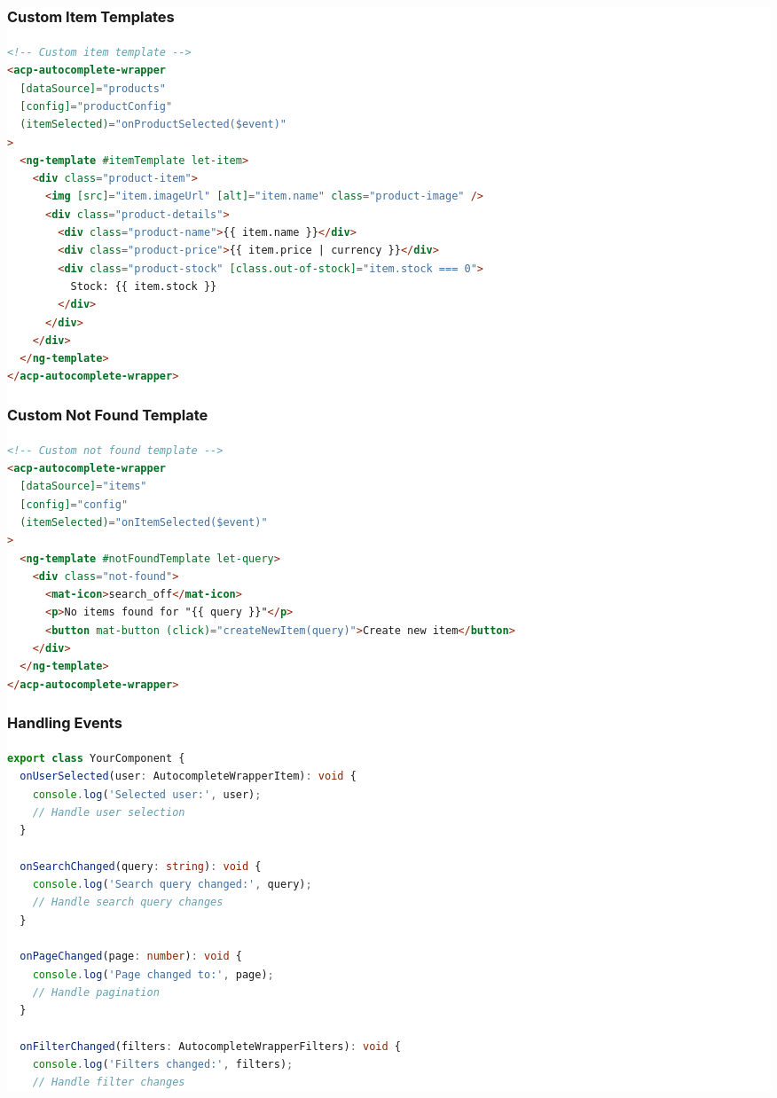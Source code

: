 ### Custom Item Templates

```html
<!-- Custom item template -->
<acp-autocomplete-wrapper
  [dataSource]="products"
  [config]="productConfig"
  (itemSelected)="onProductSelected($event)"
>
  <ng-template #itemTemplate let-item>
    <div class="product-item">
      <img [src]="item.imageUrl" [alt]="item.name" class="product-image" />
      <div class="product-details">
        <div class="product-name">{{ item.name }}</div>
        <div class="product-price">{{ item.price | currency }}</div>
        <div class="product-stock" [class.out-of-stock]="item.stock === 0">
          Stock: {{ item.stock }}
        </div>
      </div>
    </div>
  </ng-template>
</acp-autocomplete-wrapper>
```

### Custom Not Found Template

```html
<!-- Custom not found template -->
<acp-autocomplete-wrapper
  [dataSource]="items"
  [config]="config"
  (itemSelected)="onItemSelected($event)"
>
  <ng-template #notFoundTemplate let-query>
    <div class="not-found">
      <mat-icon>search_off</mat-icon>
      <p>No items found for "{{ query }}"</p>
      <button mat-button (click)="createNewItem(query)">Create new item</button>
    </div>
  </ng-template>
</acp-autocomplete-wrapper>
```

### Handling Events

```typescript
export class YourComponent {
  onUserSelected(user: AutocompleteWrapperItem): void {
    console.log('Selected user:', user);
    // Handle user selection
  }

  onSearchChanged(query: string): void {
    console.log('Search query changed:', query);
    // Handle search query changes
  }

  onPageChanged(page: number): void {
    console.log('Page changed to:', page);
    // Handle pagination
  }

  onFilterChanged(filters: AutocompleteWrapperFilters): void {
    console.log('Filters changed:', filters);
    // Handle filter changes
```